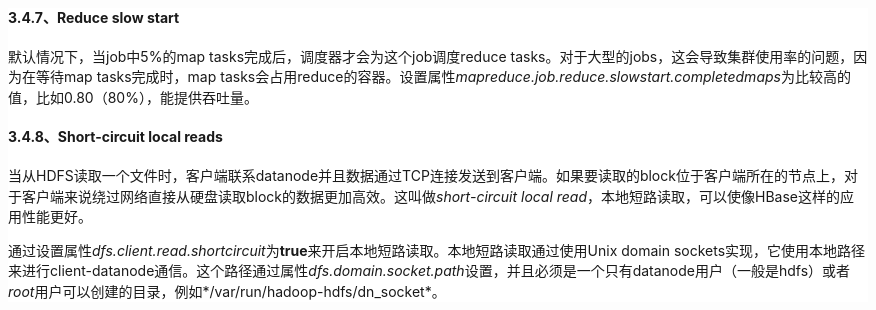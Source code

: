 #### 3.4.7、Reduce slow start

默认情况下，当job中5%的map tasks完成后，调度器才会为这个job调度reduce tasks。对于大型的jobs，这会导致集群使用率的问题，因为在等待map tasks完成时，map tasks会占用reduce的容器。设置属性*mapreduce.job.reduce.slowstart.completedmaps*为比较高的值，比如0.80（80%），能提供吞吐量。

#### 3.4.8、Short-circuit local reads

当从HDFS读取一个文件时，客户端联系datanode并且数据通过TCP连接发送到客户端。如果要读取的block位于客户端所在的节点上，对于客户端来说绕过网络直接从硬盘读取block的数据更加高效。这叫做*short-circuit local read*，本地短路读取，可以使像HBase这样的应用性能更好。

通过设置属性*dfs.client.read.shortcircuit*为**true**来开启本地短路读取。本地短路读取通过使用Unix domain sockets实现，它使用本地路径来进行client-datanode通信。这个路径通过属性*dfs.domain.socket.path*设置，并且必须是一个只有datanode用户（一般是hdfs）或者*root*用户可以创建的目录，例如*/var/run/hadoop-hdfs/dn_socket*。

